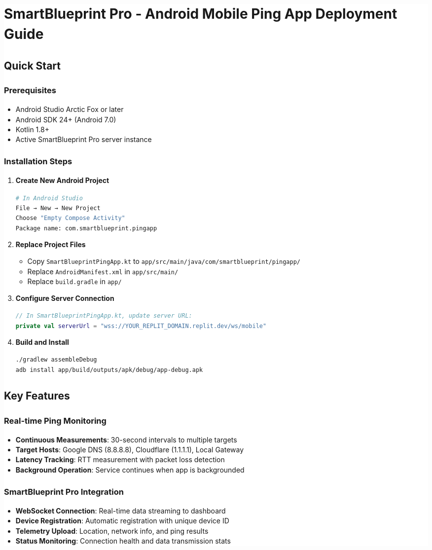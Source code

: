 # SmartBlueprint Pro - Android Mobile Ping App Deployment Guide

## Quick Start

### Prerequisites
- Android Studio Arctic Fox or later
- Android SDK 24+ (Android 7.0)
- Kotlin 1.8+
- Active SmartBlueprint Pro server instance

### Installation Steps

1. **Create New Android Project**
   ```bash
   # In Android Studio
   File → New → New Project
   Choose "Empty Compose Activity"
   Package name: com.smartblueprint.pingapp
   ```

2. **Replace Project Files**
   - Copy `SmartBlueprintPingApp.kt` to `app/src/main/java/com/smartblueprint/pingapp/`
   - Replace `AndroidManifest.xml` in `app/src/main/`
   - Replace `build.gradle` in `app/`

3. **Configure Server Connection**
   ```kotlin
   // In SmartBlueprintPingApp.kt, update server URL:
   private val serverUrl = "wss://YOUR_REPLIT_DOMAIN.replit.dev/ws/mobile"
   ```

4. **Build and Install**
   ```bash
   ./gradlew assembleDebug
   adb install app/build/outputs/apk/debug/app-debug.apk
   ```

## Key Features

### Real-time Ping Monitoring
- **Continuous Measurements**: 30-second intervals to multiple targets
- **Target Hosts**: Google DNS (8.8.8.8), Cloudflare (1.1.1.1), Local Gateway
- **Latency Tracking**: RTT measurement with packet loss detection
- **Background Operation**: Service continues when app is backgrounded

### SmartBlueprint Pro Integration
- **WebSocket Connection**: Real-time data streaming to dashboard
- **Device Registration**: Automatic registration with unique device ID
- **Telemetry Upload**: Location, network info, and ping results
- **Status Monitoring**: Connection health and data transmission stats
